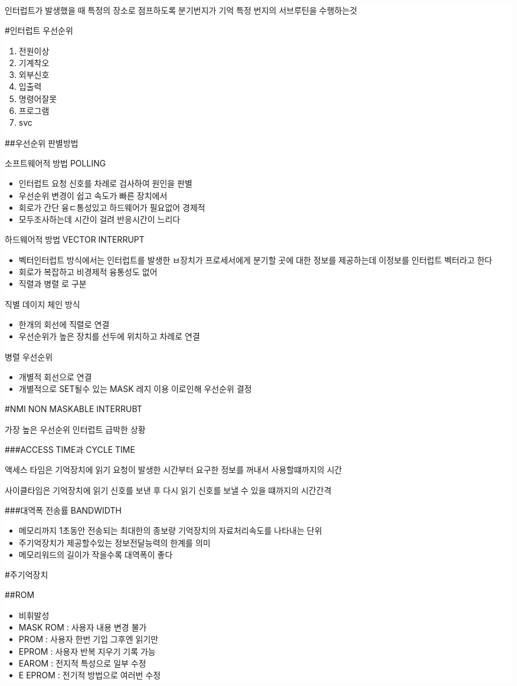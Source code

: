 인터럽트가 발생했을 때 특정의 장소로 점프하도록 분기번지가 기억 특정 번지의 서브루틴을 수행하는것


#인터럽트 우선순위

1. 전원이상
2. 기계착오
3. 외부신호
4. 입출력
5. 명령어잘못
6. 프로그램
7. svc


##우선순위 판별방법 

소프트웨어적 방법 POLLING

- 인터럽트 요청 신호를 차례로 검사하여 원인을 판별
- 우선순위 변경이 쉽고 속도가 빠른 장치에서 
- 회로가 간단 융ㄷ통성있고 하드웨어가 필요없어 경제적
- 모두조사하는데 시간이 걸려 반응시간이 느리다

하드웨어적 방법 VECTOR INTERRUPT

- 벡터인터럽트 방식에서는 인터럽트를 발생한 ㅂ장치가 프로세서에게 분기할 곳에 대한 정보를 제공하는데 이정보를 인터럽트 벡터라고 한다
- 회로가 복잡하고 비경제적 융통성도 없어
- 직렬과 병렬 로 구분

직별 데이지 체인 방식

- 한개의 회선에 직렬로 연결
- 우선순위가 높은 장치를 선두에 위치하고 차례로 연결

병렬 우선순위

- 개별적 회선으로 연결
- 개별적으로 SET될수 있는 MASK 레지 이용 이로인해 우선순위 결정


#NMI NON MASKABLE INTERRUBT

가장 높은 우선순위 인터럽트 급박한 상황



###ACCESS TIME과 CYCLE TIME

액세스 타임은 기억장치에 읽기 요청이 발생한 시간부터 요구한 정보를 꺼내서 사용할떄까지의 시간

사이클타임은 기억장치에 읽기 신호를 보낸 후 다시 읽기 신호를 보낼 수 있을 떄까지의 시간간격



###대역폭  전송률  BANDWIDTH

- 메모리까지 1초동안 전송되는 최대한의 종보량 기억장치의 자료처리속도를 나타내는 단위
- 주기억장치가 제공할수있는 정보전달능력의 한계를 의미
- 메모리워드의 길이가 작을수록 대역폭이 좋다



#주기억장치

##ROM

-  비휘발성
-  MASK ROM : 사용자 내용 변경 불가
-  PROM : 사용자 한번 기입 그후엔 읽기만
-  EPROM : 사용자 반복 지우기 기록 가능
-  EAROM : 전지적 특성으로 일부 수정
-  E EPROM : 전기적 방법으로 여러번 수정